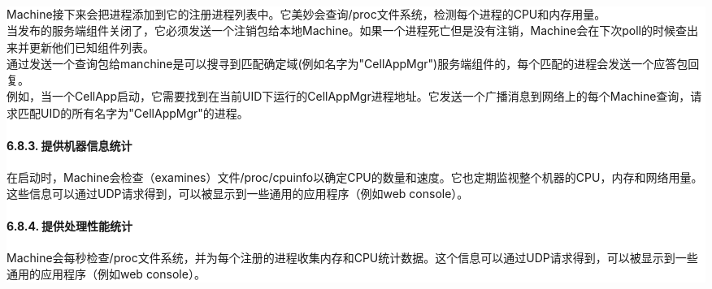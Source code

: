 Machine接下来会把进程添加到它的注册进程列表中。它美妙会查询/proc文件系统，检测每个进程的CPU和内存用量。  
当发布的服务端组件关闭了，它必须发送一个注销包给本地Machine。如果一个进程死亡但是没有注销，Machine会在下次poll的时候查出来并更新他们已知组件列表。  
通过发送一个查询包给manchine是可以搜寻到匹配确定域(例如名字为"CellAppMgr")服务端组件的，每个匹配的进程会发送一个应答包回复。  
例如，当一个CellApp启动，它需要找到在当前UID下运行的CellAppMgr进程地址。它发送一个广播消息到网络上的每个Machine查询，请求匹配UID的所有名字为"CellAppMgr"的进程。

#### 6.8.3. 提供机器信息统计
在启动时，Machine会检查（examines）文件/proc/cpuinfo以确定CPU的数量和速度。它也定期监视整个机器的CPU，内存和网络用量。这些信息可以通过UDP请求得到，可以被显示到一些通用的应用程序（例如web console）。  

#### 6.8.4. 提供处理性能统计
Machine会每秒检查/proc文件系统，并为每个注册的进程收集内存和CPU统计数据。这个信息可以通过UDP请求得到，可以被显示到一些通用的应用程序（例如web console）。  
